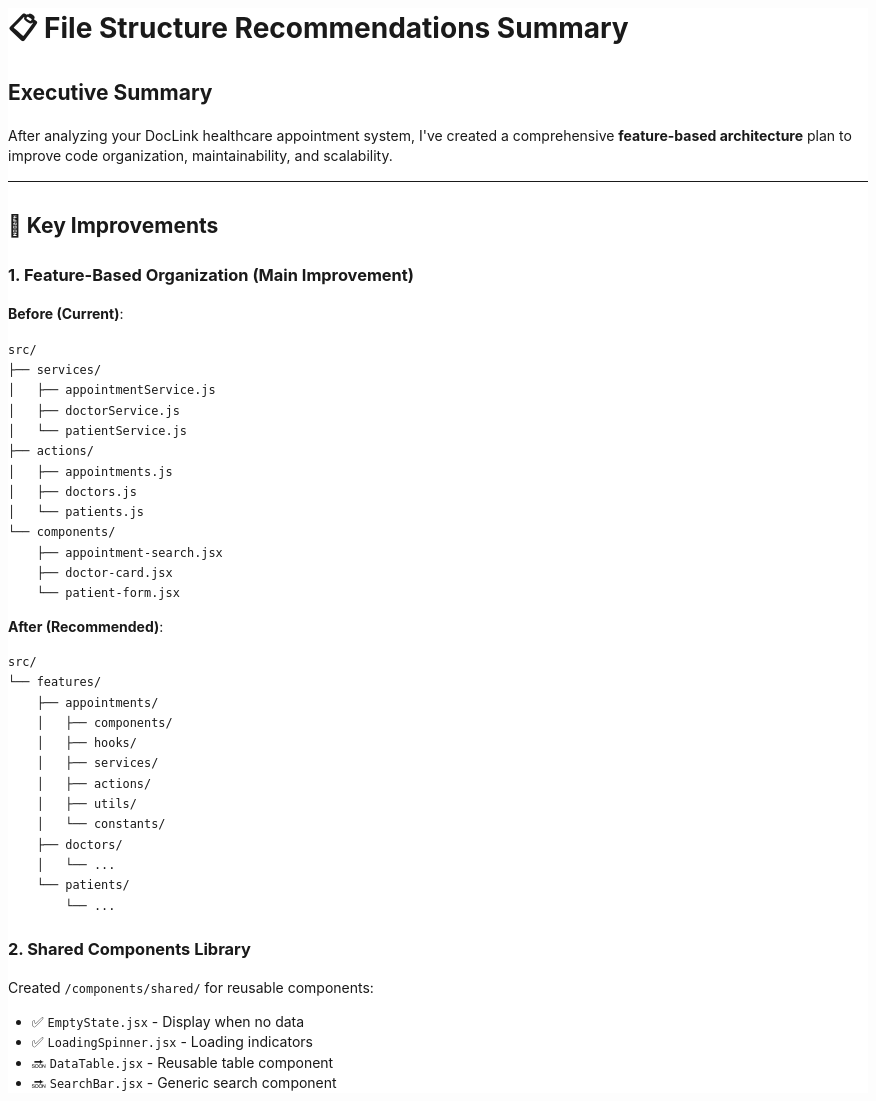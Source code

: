 # 📋 File Structure Recommendations Summary

## Executive Summary

After analyzing your DocLink healthcare appointment system, I've created a comprehensive **feature-based architecture** plan to improve code organization, maintainability, and scalability.

---

## 🎯 Key Improvements

### 1. **Feature-Based Organization** (Main Improvement)

**Before (Current)**:
```
src/
├── services/
│   ├── appointmentService.js
│   ├── doctorService.js
│   └── patientService.js
├── actions/
│   ├── appointments.js
│   ├── doctors.js
│   └── patients.js
└── components/
    ├── appointment-search.jsx
    ├── doctor-card.jsx
    └── patient-form.jsx
```

**After (Recommended)**:
```
src/
└── features/
    ├── appointments/
    │   ├── components/
    │   ├── hooks/
    │   ├── services/
    │   ├── actions/
    │   ├── utils/
    │   └── constants/
    ├── doctors/
    │   └── ...
    └── patients/
        └── ...
```

### 2. **Shared Components Library**

Created `/components/shared/` for reusable components:
- ✅ `EmptyState.jsx` - Display when no data
- ✅ `LoadingSpinner.jsx` - Loading indicators
- 🔜 `DataTable.jsx` - Reusable table component
- 🔜 `SearchBar.jsx` - Generic search component

